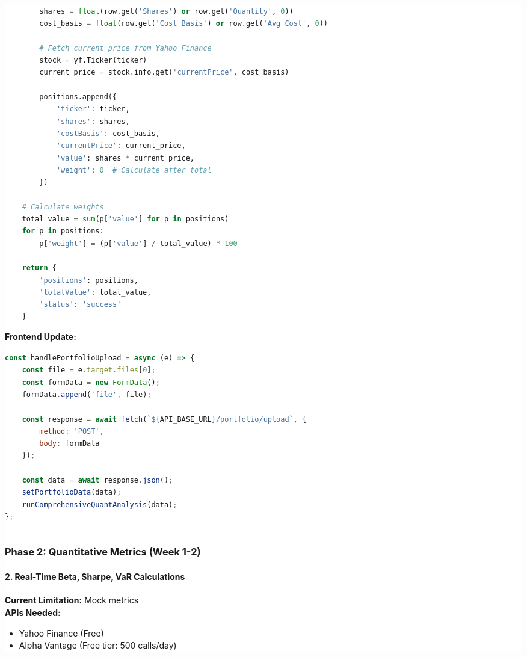 ```python
        shares = float(row.get('Shares') or row.get('Quantity', 0))
        cost_basis = float(row.get('Cost Basis') or row.get('Avg Cost', 0))
        
        # Fetch current price from Yahoo Finance
        stock = yf.Ticker(ticker)
        current_price = stock.info.get('currentPrice', cost_basis)
        
        positions.append({
            'ticker': ticker,
            'shares': shares,
            'costBasis': cost_basis,
            'currentPrice': current_price,
            'value': shares * current_price,
            'weight': 0  # Calculate after total
        })
    
    # Calculate weights
    total_value = sum(p['value'] for p in positions)
    for p in positions:
        p['weight'] = (p['value'] / total_value) * 100
    
    return {
        'positions': positions,
        'totalValue': total_value,
        'status': 'success'
    }
```

**Frontend Update:**
```javascript
const handlePortfolioUpload = async (e) => {
    const file = e.target.files[0];
    const formData = new FormData();
    formData.append('file', file);
    
    const response = await fetch(`${API_BASE_URL}/portfolio/upload`, {
        method: 'POST',
        body: formData
    });
    
    const data = await response.json();
    setPortfolioData(data);
    runComprehensiveQuantAnalysis(data);
};
```

---

### **Phase 2: Quantitative Metrics (Week 1-2)**

#### 2. Real-Time Beta, Sharpe, VaR Calculations
**Current Limitation:** Mock metrics  
**APIs Needed:**
- Yahoo Finance (Free)
- Alpha Vantage (Free tier: 500 calls/day)
